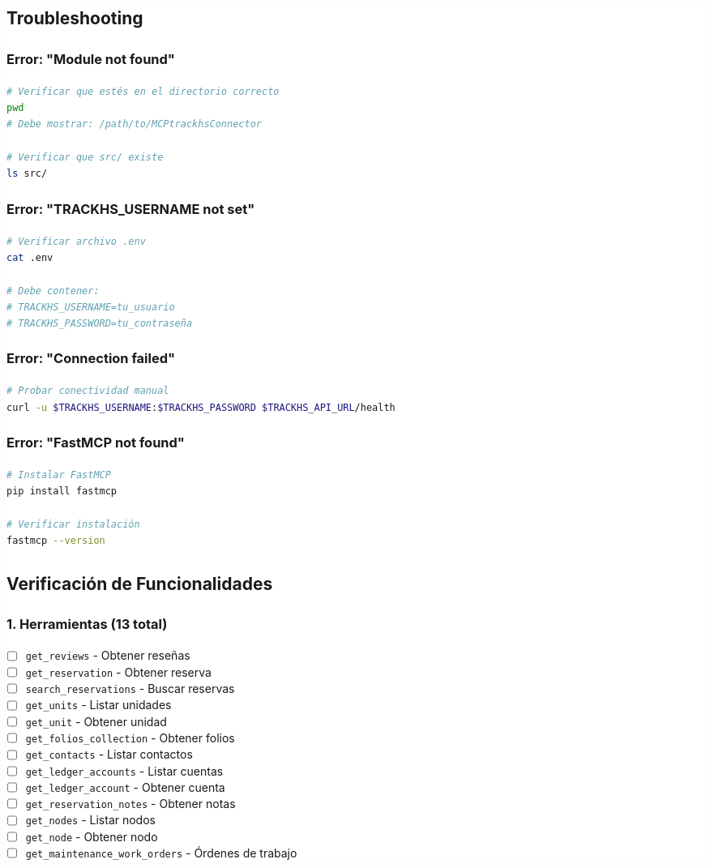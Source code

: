 ##  Troubleshooting

### Error: "Module not found"

```bash
# Verificar que estés en el directorio correcto
pwd
# Debe mostrar: /path/to/MCPtrackhsConnector

# Verificar que src/ existe
ls src/
```

### Error: "TRACKHS_USERNAME not set"

```bash
# Verificar archivo .env
cat .env

# Debe contener:
# TRACKHS_USERNAME=tu_usuario
# TRACKHS_PASSWORD=tu_contraseña
```

### Error: "Connection failed"

```bash
# Probar conectividad manual
curl -u $TRACKHS_USERNAME:$TRACKHS_PASSWORD $TRACKHS_API_URL/health
```

### Error: "FastMCP not found"

```bash
# Instalar FastMCP
pip install fastmcp

# Verificar instalación
fastmcp --version
```

##  Verificación de Funcionalidades

### 1. Herramientas (13 total)

- [ ] `get_reviews` - Obtener reseñas
- [ ] `get_reservation` - Obtener reserva
- [ ] `search_reservations` - Buscar reservas
- [ ] `get_units` - Listar unidades
- [ ] `get_unit` - Obtener unidad
- [ ] `get_folios_collection` - Obtener folios
- [ ] `get_contacts` - Listar contactos
- [ ] `get_ledger_accounts` - Listar cuentas
- [ ] `get_ledger_account` - Obtener cuenta
- [ ] `get_reservation_notes` - Obtener notas
- [ ] `get_nodes` - Listar nodos
- [ ] `get_node` - Obtener nodo
- [ ] `get_maintenance_work_orders` - Órdenes de trabajo
